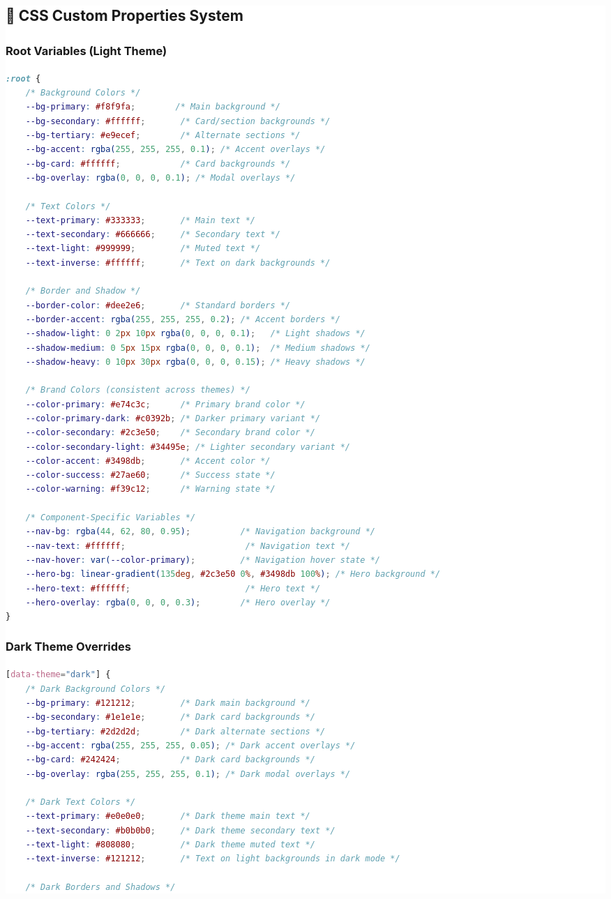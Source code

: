 ## 🎨 CSS Custom Properties System

### Root Variables (Light Theme)
```css
:root {
    /* Background Colors */
    --bg-primary: #f8f9fa;        /* Main background */
    --bg-secondary: #ffffff;       /* Card/section backgrounds */
    --bg-tertiary: #e9ecef;        /* Alternate sections */
    --bg-accent: rgba(255, 255, 255, 0.1); /* Accent overlays */
    --bg-card: #ffffff;            /* Card backgrounds */
    --bg-overlay: rgba(0, 0, 0, 0.1); /* Modal overlays */
    
    /* Text Colors */
    --text-primary: #333333;       /* Main text */
    --text-secondary: #666666;     /* Secondary text */
    --text-light: #999999;         /* Muted text */
    --text-inverse: #ffffff;       /* Text on dark backgrounds */
    
    /* Border and Shadow */
    --border-color: #dee2e6;       /* Standard borders */
    --border-accent: rgba(255, 255, 255, 0.2); /* Accent borders */
    --shadow-light: 0 2px 10px rgba(0, 0, 0, 0.1);   /* Light shadows */
    --shadow-medium: 0 5px 15px rgba(0, 0, 0, 0.1);  /* Medium shadows */
    --shadow-heavy: 0 10px 30px rgba(0, 0, 0, 0.15); /* Heavy shadows */
    
    /* Brand Colors (consistent across themes) */
    --color-primary: #e74c3c;      /* Primary brand color */
    --color-primary-dark: #c0392b; /* Darker primary variant */
    --color-secondary: #2c3e50;    /* Secondary brand color */
    --color-secondary-light: #34495e; /* Lighter secondary variant */
    --color-accent: #3498db;       /* Accent color */
    --color-success: #27ae60;      /* Success state */
    --color-warning: #f39c12;      /* Warning state */
    
    /* Component-Specific Variables */
    --nav-bg: rgba(44, 62, 80, 0.95);          /* Navigation background */
    --nav-text: #ffffff;                        /* Navigation text */
    --nav-hover: var(--color-primary);         /* Navigation hover state */
    --hero-bg: linear-gradient(135deg, #2c3e50 0%, #3498db 100%); /* Hero background */
    --hero-text: #ffffff;                       /* Hero text */
    --hero-overlay: rgba(0, 0, 0, 0.3);        /* Hero overlay */
}
```

### Dark Theme Overrides
```css
[data-theme="dark"] {
    /* Dark Background Colors */
    --bg-primary: #121212;         /* Dark main background */
    --bg-secondary: #1e1e1e;       /* Dark card backgrounds */
    --bg-tertiary: #2d2d2d;        /* Dark alternate sections */
    --bg-accent: rgba(255, 255, 255, 0.05); /* Dark accent overlays */
    --bg-card: #242424;            /* Dark card backgrounds */
    --bg-overlay: rgba(255, 255, 255, 0.1); /* Dark modal overlays */
    
    /* Dark Text Colors */
    --text-primary: #e0e0e0;       /* Dark theme main text */
    --text-secondary: #b0b0b0;     /* Dark theme secondary text */
    --text-light: #808080;         /* Dark theme muted text */
    --text-inverse: #121212;       /* Text on light backgrounds in dark mode */
    
    /* Dark Borders and Shadows */
```